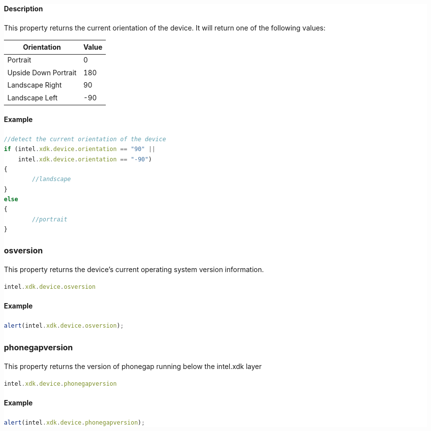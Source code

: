 #### Description

This property returns the current orientation of the device. It will return one
of the following values:

|Orientation	        |Value  |
|-----------------------|-------|
|Portrait	            |0      |
|Upside Down Portrait   |180    |
|Landscape Right	    |90     |
|Landscape Left	        |-90    |

#### Example

```javascript
//detect the current orientation of the device
if (intel.xdk.device.orientation == "90" || 
    intel.xdk.device.orientation == "-90")
{
        //landscape
}
else
{
        //portrait
}
```

### osversion

This property returns the device’s current operating system version information.

```javascript
intel.xdk.device.osversion
```

#### Example

```javascript
alert(intel.xdk.device.osversion);
```

### phonegapversion

This property returns the version of phonegap running below the intel.xdk layer

```javascript
intel.xdk.device.phonegapversion
```

#### Example

```javascript
alert(intel.xdk.device.phonegapversion);
```
